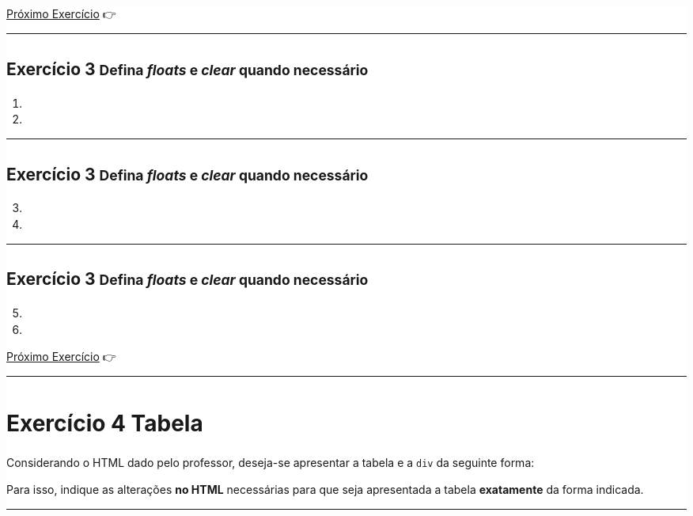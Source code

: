 [Próximo Exercício](#exercicio4) :point_right: 

---

## <span class="badge">Exercício 3</span> <small>Defina **_floats_ e _clear_** quando necessário</small> 


1. <iframe width="100%" height="360" src="//jsfiddle.net/fegemo/e63o68bk/embedded/result/" allowfullscreen="allowfullscreen" frameborder="0"></iframe>  

2. <iframe width="100%" height="360" src="//jsfiddle.net/fegemo/gcLvspge/embedded/result/" allowfullscreen="allowfullscreen" frameborder="0"></iframe>


---

## <span class="badge">Exercício 3</span> <small>Defina **_floats_ e _clear_** quando necessário</small> 


3. <iframe width="100%" height="360" src="//jsfiddle.net/fegemo/pxt6243s/embedded/result/" allowfullscreen="allowfullscreen" frameborder="0"></iframe>

4. <iframe width="100%" height="360" src="//jsfiddle.net/fegemo/hhdrc8km/embedded/result/" allowfullscreen="allowfullscreen" frameborder="0"></iframe>


---

## <span class="badge">Exercício 3</span> <small>Defina **_floats_ e _clear_** quando necessário</small> 


5. <iframe width="100%" height="360" src="//jsfiddle.net/fegemo/rzow3j6h/embedded/result/" allowfullscreen="allowfullscreen" frameborder="0"></iframe>

6. <iframe width="100%" height="360" src="//jsfiddle.net/fegemo/zejdh423/embedded/result/" allowfullscreen="allowfullscreen" frameborder="0"></iframe>  


[Próximo Exercício](#exercicio4) :point_right: 

---

# <span class="badge">Exercício 4</span> Tabela

Considerando o HTML dado pelo professor, deseja-se apresentar a tabela e
a `div` da seguinte forma:

<iframe id="xpto" width="60%" height="400" src="//jsfiddle.net/fegemo/xbbg4LL5/embedded/result/" allowfullscreen="allowfullscreen" frameborder="0" style="float:right"></iframe>  


Para isso, indique as alterações **no HTML** necessárias para
que seja apresentada a tabela **exatamente** da forma indicada.

---